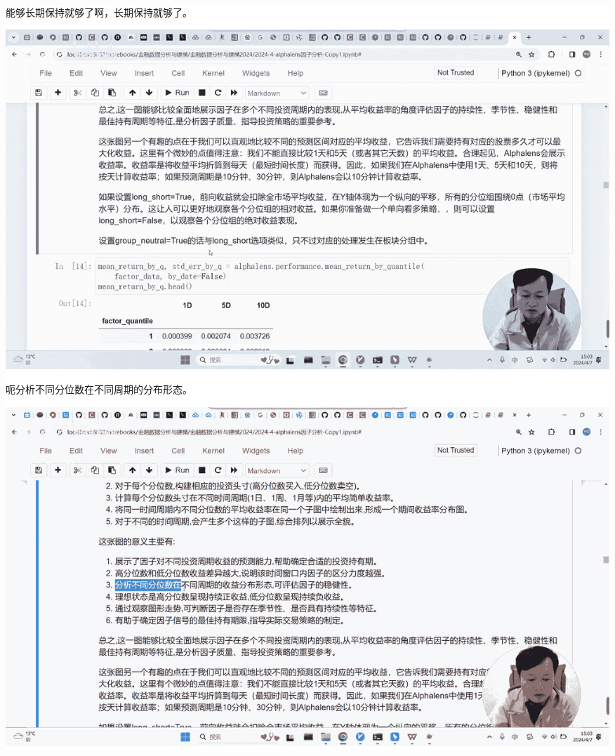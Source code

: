 能够长期保持就够了啊，长期保持就够了。

![](img/8a6211bb5a608129163c3d0a62506a4d_87.png)

呃分析不同分位数在不同周期的分布形态。

![](img/8a6211bb5a608129163c3d0a62506a4d_89.png)
